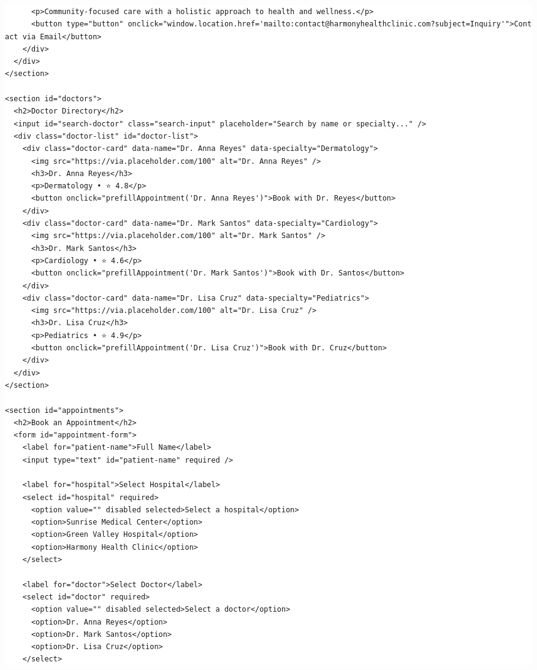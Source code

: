           <p>Community-focused care with a holistic approach to health and wellness.</p>
          <button type="button" onclick="window.location.href='mailto:contact@harmonyhealthclinic.com?subject=Inquiry'">Contact via Email</button>
        </div>
      </div>
    </section>

    <section id="doctors">
      <h2>Doctor Directory</h2>
      <input id="search-doctor" class="search-input" placeholder="Search by name or specialty..." />
      <div class="doctor-list" id="doctor-list">
        <div class="doctor-card" data-name="Dr. Anna Reyes" data-specialty="Dermatology">
          <img src="https://via.placeholder.com/100" alt="Dr. Anna Reyes" />
          <h3>Dr. Anna Reyes</h3>
          <p>Dermatology • ⭐ 4.8</p>
          <button onclick="prefillAppointment('Dr. Anna Reyes')">Book with Dr. Reyes</button>
        </div>
        <div class="doctor-card" data-name="Dr. Mark Santos" data-specialty="Cardiology">
          <img src="https://via.placeholder.com/100" alt="Dr. Mark Santos" />
          <h3>Dr. Mark Santos</h3>
          <p>Cardiology • ⭐ 4.6</p>
          <button onclick="prefillAppointment('Dr. Mark Santos')">Book with Dr. Santos</button>
        </div>
        <div class="doctor-card" data-name="Dr. Lisa Cruz" data-specialty="Pediatrics">
          <img src="https://via.placeholder.com/100" alt="Dr. Lisa Cruz" />
          <h3>Dr. Lisa Cruz</h3>
          <p>Pediatrics • ⭐ 4.9</p>
          <button onclick="prefillAppointment('Dr. Lisa Cruz')">Book with Dr. Cruz</button>
        </div>
      </div>
    </section>

    <section id="appointments">
      <h2>Book an Appointment</h2>
      <form id="appointment-form">
        <label for="patient-name">Full Name</label>
        <input type="text" id="patient-name" required />

        <label for="hospital">Select Hospital</label>
        <select id="hospital" required>
          <option value="" disabled selected>Select a hospital</option>
          <option>Sunrise Medical Center</option>
          <option>Green Valley Hospital</option>
          <option>Harmony Health Clinic</option>
        </select>

        <label for="doctor">Select Doctor</label>
        <select id="doctor" required>
          <option value="" disabled selected>Select a doctor</option>
          <option>Dr. Anna Reyes</option>
          <option>Dr. Mark Santos</option>
          <option>Dr. Lisa Cruz</option>
        </select>
